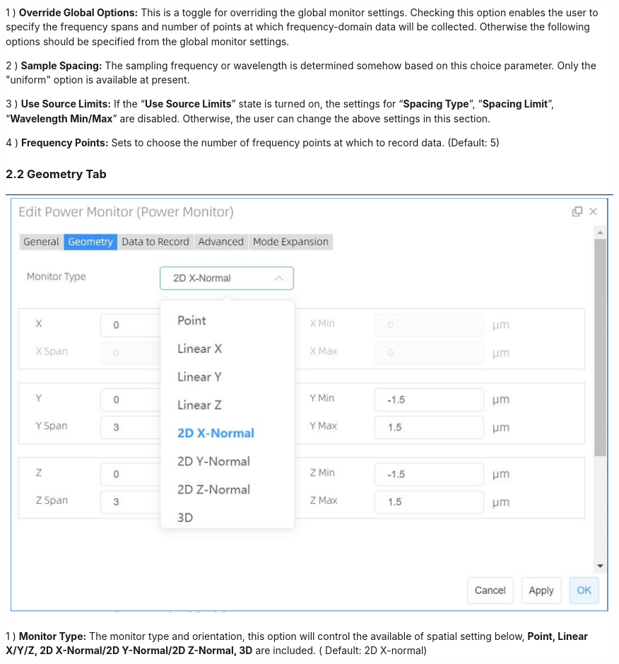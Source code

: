 1 ) **Override Global Options:** This is a toggle for overriding the global monitor settings. Checking this option enables the user to specify the frequency spans and number of points at which frequency-domain data will be collected. Otherwise the following options should be specified from the global monitor settings.

2 ) **Sample Spacing:** The sampling frequency or wavelength is determined somehow based on this choice parameter. Only the "uniform" option is available at present.
 
3 ) **Use Source Limits:** If the “**Use Source Limits**” state is turned on, the settings for “**Spacing Type**”, “**Spacing Limit**”, “**Wavelength Min/Max**” are disabled. Otherwise, the user can change the above settings in this section.

4 ) **Frequency Points:** Sets to choose the number of frequency points at which to record data. (Default: 5)


### 2.2 Geometry Tab

|!['monitor_4'](../../static/img/tutorial/monitor/monitor_4.png)|
| :------------------------------------------------------------: |

1 )	**Monitor Type:** The monitor type and orientation, this option will control the available of spatial setting below, **Point, Linear X/Y/Z, 2D X-Normal/2D Y-Normal/2D Z-Normal, 3D** are included. ( Default: 2D X-normal)
